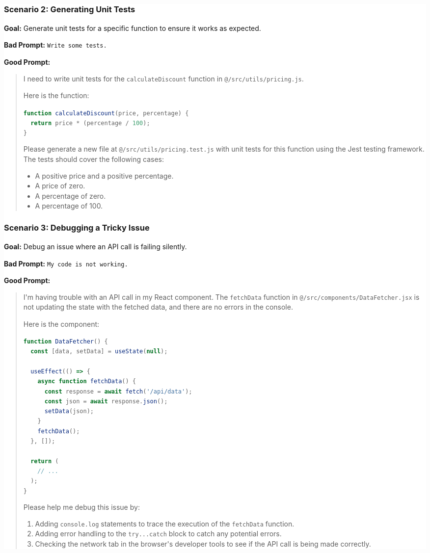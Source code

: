 ### Scenario 2: Generating Unit Tests

**Goal:** Generate unit tests for a specific function to ensure it works as expected.

**Bad Prompt:** `Write some tests.`

**Good Prompt:**
> I need to write unit tests for the `calculateDiscount` function in `@/src/utils/pricing.js`.
>
> Here is the function:
> ```javascript
> function calculateDiscount(price, percentage) {
>   return price * (percentage / 100);
> }
> ```
>
> Please generate a new file at `@/src/utils/pricing.test.js` with unit tests for this function using the Jest testing framework. The tests should cover the following cases:
> - A positive price and a positive percentage.
> - A price of zero.
> - A percentage of zero.
> - A percentage of 100.

### Scenario 3: Debugging a Tricky Issue

**Goal:** Debug an issue where an API call is failing silently.

**Bad Prompt:** `My code is not working.`

**Good Prompt:**
> I'm having trouble with an API call in my React component. The `fetchData` function in `@/src/components/DataFetcher.jsx` is not updating the state with the fetched data, and there are no errors in the console.
>
> Here is the component:
> ```jsx
> function DataFetcher() {
>   const [data, setData] = useState(null);
>
>   useEffect(() => {
>     async function fetchData() {
>       const response = await fetch('/api/data');
>       const json = await response.json();
>       setData(json);
>     }
>     fetchData();
>   }, []);
>
>   return (
>     // ...
>   );
> }
> ```
>
> Please help me debug this issue by:
> 1.  Adding `console.log` statements to trace the execution of the `fetchData` function.
> 2.  Adding error handling to the `try...catch` block to catch any potential errors.
> 3.  Checking the network tab in the browser's developer tools to see if the API call is being made correctly.

